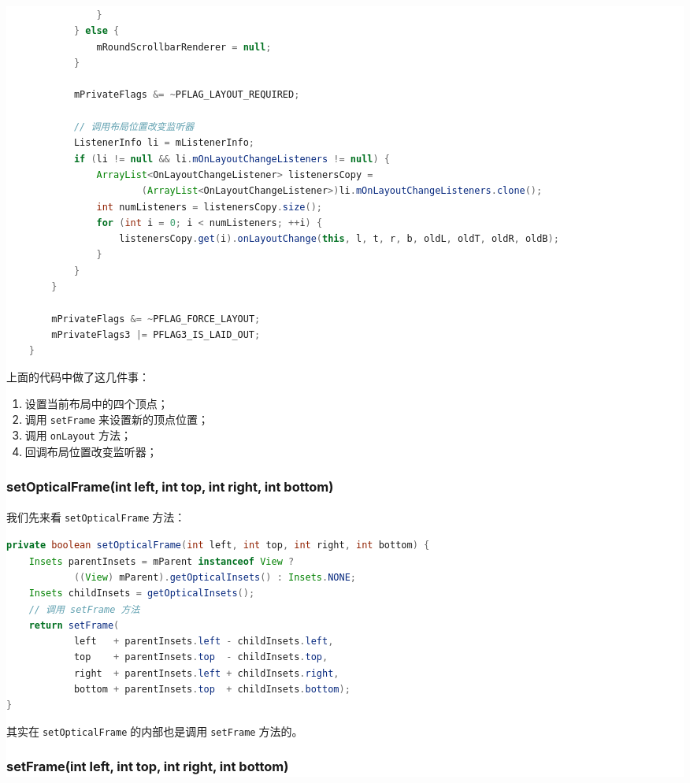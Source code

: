 ``` java
                }
            } else {
                mRoundScrollbarRenderer = null;
            }

            mPrivateFlags &= ~PFLAG_LAYOUT_REQUIRED;

            // 调用布局位置改变监听器
            ListenerInfo li = mListenerInfo;
            if (li != null && li.mOnLayoutChangeListeners != null) {
                ArrayList<OnLayoutChangeListener> listenersCopy =
                        (ArrayList<OnLayoutChangeListener>)li.mOnLayoutChangeListeners.clone();
                int numListeners = listenersCopy.size();
                for (int i = 0; i < numListeners; ++i) {
                    listenersCopy.get(i).onLayoutChange(this, l, t, r, b, oldL, oldT, oldR, oldB);
                }
            }
        }

        mPrivateFlags &= ~PFLAG_FORCE_LAYOUT;
        mPrivateFlags3 |= PFLAG3_IS_LAID_OUT;
    }
```

上面的代码中做了这几件事：

1. 设置当前布局中的四个顶点；
2. 调用 `setFrame` 来设置新的顶点位置；
3. 调用 `onLayout` 方法；
4. 回调布局位置改变监听器；

### setOpticalFrame(int left, int top, int right, int bottom)

我们先来看 `setOpticalFrame` 方法：

``` java
private boolean setOpticalFrame(int left, int top, int right, int bottom) {
    Insets parentInsets = mParent instanceof View ?
            ((View) mParent).getOpticalInsets() : Insets.NONE;
    Insets childInsets = getOpticalInsets();
    // 调用 setFrame 方法
    return setFrame(
            left   + parentInsets.left - childInsets.left,
            top    + parentInsets.top  - childInsets.top,
            right  + parentInsets.left + childInsets.right,
            bottom + parentInsets.top  + childInsets.bottom);
}
```

其实在 `setOpticalFrame` 的内部也是调用 `setFrame` 方法的。

### setFrame(int left, int top, int right, int bottom)
